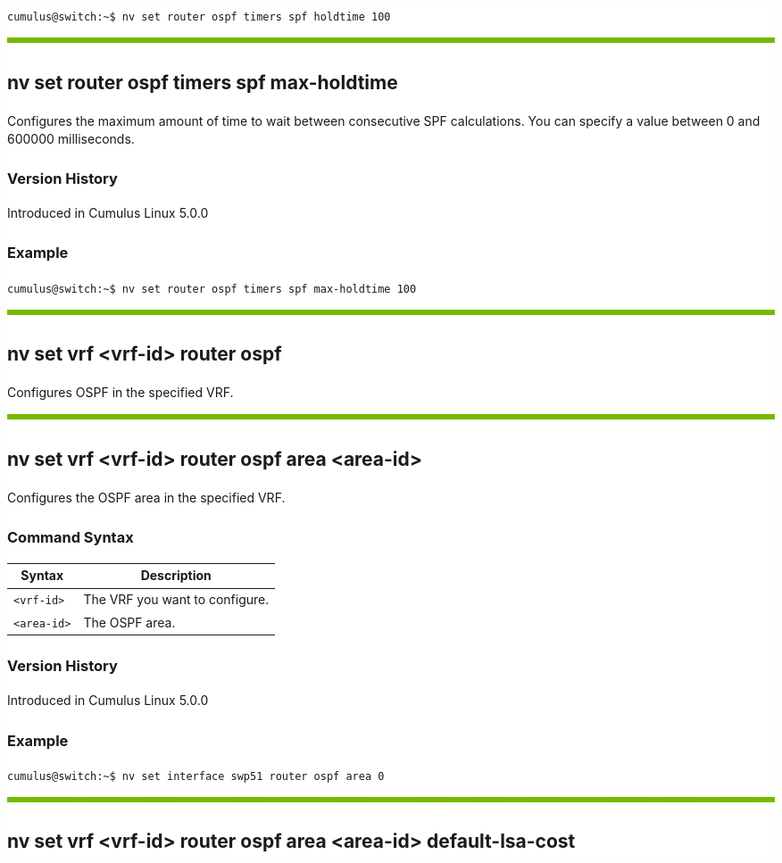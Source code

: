 ```
cumulus@switch:~$ nv set router ospf timers spf holdtime 100
```

<HR STYLE="BORDER: DASHED RGB(118,185,0) 0.5PX;BACKGROUND-COLOR: RGB(118,185,0);HEIGHT: 4.0PX;"/>

## <h>nv set router ospf timers spf max-holdtime</h>

Configures the maximum amount of time to wait between consecutive SPF calculations. You can specify a value between 0 and 600000 milliseconds.

### Version History

Introduced in Cumulus Linux 5.0.0

### Example

```
cumulus@switch:~$ nv set router ospf timers spf max-holdtime 100
```

<HR STYLE="BORDER: DASHED RGB(118,185,0) 0.5PX;BACKGROUND-COLOR: RGB(118,185,0);HEIGHT: 4.0PX;"/>

## <h>nv set vrf \<vrf-id\> router ospf</h>

Configures OSPF in the specified VRF.

<HR STYLE="BORDER: DASHED RGB(118,185,0) 0.5PX;BACKGROUND-COLOR: RGB(118,185,0);HEIGHT: 4.0PX;"/>

## <h>nv set vrf \<vrf-id\> router ospf area \<area-id\></h>

Configures the OSPF area in the specified VRF.

### Command Syntax

| Syntax |  Description   |
| ---------  | -------------- |
| `<vrf-id>` | The VRF you want to configure. |
| `<area-id>` | The OSPF area. |

### Version History

Introduced in Cumulus Linux 5.0.0

### Example

```
cumulus@switch:~$ nv set interface swp51 router ospf area 0
```

<HR STYLE="BORDER: DASHED RGB(118,185,0) 0.5PX;BACKGROUND-COLOR: RGB(118,185,0);HEIGHT: 4.0PX;"/>

## <h>nv set vrf \<vrf-id\> router ospf area \<area-id\> default-lsa-cost</h>
